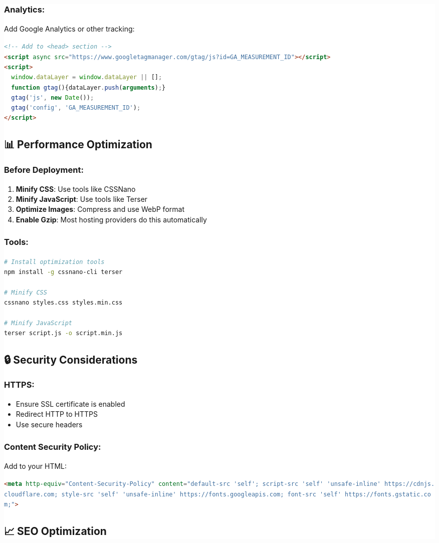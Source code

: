 ### Analytics:
Add Google Analytics or other tracking:

```html
<!-- Add to <head> section -->
<script async src="https://www.googletagmanager.com/gtag/js?id=GA_MEASUREMENT_ID"></script>
<script>
  window.dataLayer = window.dataLayer || [];
  function gtag(){dataLayer.push(arguments);}
  gtag('js', new Date());
  gtag('config', 'GA_MEASUREMENT_ID');
</script>
```

## 📊 Performance Optimization

### Before Deployment:
1. **Minify CSS**: Use tools like CSSNano
2. **Minify JavaScript**: Use tools like Terser
3. **Optimize Images**: Compress and use WebP format
4. **Enable Gzip**: Most hosting providers do this automatically

### Tools:
```bash
# Install optimization tools
npm install -g cssnano-cli terser

# Minify CSS
cssnano styles.css styles.min.css

# Minify JavaScript
terser script.js -o script.min.js
```

## 🔒 Security Considerations

### HTTPS:
- Ensure SSL certificate is enabled
- Redirect HTTP to HTTPS
- Use secure headers

### Content Security Policy:
Add to your HTML:
```html
<meta http-equiv="Content-Security-Policy" content="default-src 'self'; script-src 'self' 'unsafe-inline' https://cdnjs.cloudflare.com; style-src 'self' 'unsafe-inline' https://fonts.googleapis.com; font-src 'self' https://fonts.gstatic.com;">
```

## 📈 SEO Optimization
